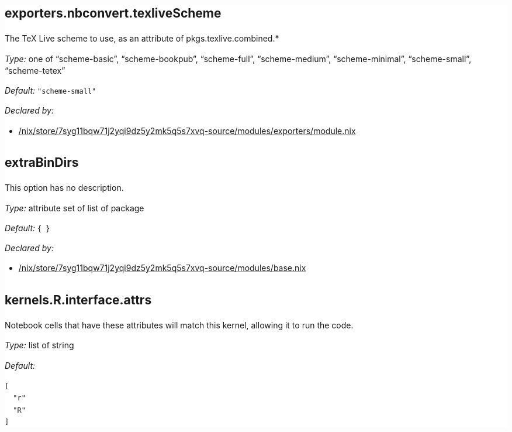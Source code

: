 

## exporters\.nbconvert\.texliveScheme



The TeX Live scheme to use, as an attribute of pkgs\.texlive\.combined\.\*



*Type:*
one of “scheme-basic”, “scheme-bookpub”, “scheme-full”, “scheme-medium”, “scheme-minimal”, “scheme-small”, “scheme-tetex”



*Default:*
` "scheme-small" `

*Declared by:*
 - [/nix/store/7syg11bqw71j2yqi9dz5y2mk5q5s7xvq-source/modules/exporters/module\.nix](file:///nix/store/7syg11bqw71j2yqi9dz5y2mk5q5s7xvq-source/modules/exporters/module.nix)



## extraBinDirs



This option has no description\.



*Type:*
attribute set of list of package



*Default:*
` { } `

*Declared by:*
 - [/nix/store/7syg11bqw71j2yqi9dz5y2mk5q5s7xvq-source/modules/base\.nix](file:///nix/store/7syg11bqw71j2yqi9dz5y2mk5q5s7xvq-source/modules/base.nix)



## kernels\.R\.interface\.attrs



Notebook cells that have these attributes will match this kernel, allowing it to run the code\.



*Type:*
list of string



*Default:*

```
[
  "r"
  "R"
]
```
